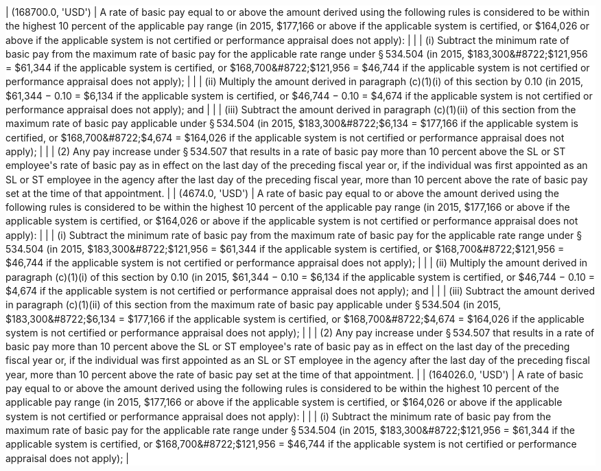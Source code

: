 | (168700.0, 'USD') | A rate of basic pay equal to or above the amount derived using the following rules is considered to be within the highest 10 percent of the applicable pay range (in 2015, $177,166 or above if the applicable system is certified, or $164,026 or above if the applicable system is not certified or performance appraisal does not apply):                                                                                                            |
|                   |               (i) Subtract the minimum rate of basic pay from the maximum rate of basic pay for the applicable rate range under &#167;&#8201;534.504 (in 2015, $183,300&#8722;$121,956 = $61,344 if the applicable system is certified, or $168,700&#8722;$121,956 = $46,744 if the applicable system is not certified or performance appraisal does not apply);                                                                                        |
|                   |               (ii) Multiply the amount derived in paragraph (c)(1)(i) of this section by 0.10 (in 2015, $61,344 &#8722; 0.10 = $6,134 if the applicable system is certified, or $46,744 &#8722; 0.10 = $4,674 if the applicable system is not certified or performance appraisal does not apply); and                                                                                                                                                   |
|                   |               (iii) Subtract the amount derived in paragraph (c)(1)(ii) of this section from the maximum rate of basic pay applicable under &#167;&#8201;534.504 (in 2015, $183,300&#8722;$6,134 = $177,166 if the applicable system is certified, or $168,700&#8722;$4,674 = $164,026 if the applicable system is not certified or performance appraisal does not apply);                                                                              |
|                   |               (2) Any pay increase under &#167;&#8201;534.507 that results in a rate of basic pay more than 10 percent above the SL or ST employee's rate of basic pay as in effect on the last day of the preceding fiscal year or, if the individual was first appointed as an SL or ST employee in the agency after the last day of the preceding fiscal year, more than 10 percent above the rate of basic pay set at the time of that appointment. |
| (4674.0, 'USD')   | A rate of basic pay equal to or above the amount derived using the following rules is considered to be within the highest 10 percent of the applicable pay range (in 2015, $177,166 or above if the applicable system is certified, or $164,026 or above if the applicable system is not certified or performance appraisal does not apply):                                                                                                            |
|                   |               (i) Subtract the minimum rate of basic pay from the maximum rate of basic pay for the applicable rate range under &#167;&#8201;534.504 (in 2015, $183,300&#8722;$121,956 = $61,344 if the applicable system is certified, or $168,700&#8722;$121,956 = $46,744 if the applicable system is not certified or performance appraisal does not apply);                                                                                        |
|                   |               (ii) Multiply the amount derived in paragraph (c)(1)(i) of this section by 0.10 (in 2015, $61,344 &#8722; 0.10 = $6,134 if the applicable system is certified, or $46,744 &#8722; 0.10 = $4,674 if the applicable system is not certified or performance appraisal does not apply); and                                                                                                                                                   |
|                   |               (iii) Subtract the amount derived in paragraph (c)(1)(ii) of this section from the maximum rate of basic pay applicable under &#167;&#8201;534.504 (in 2015, $183,300&#8722;$6,134 = $177,166 if the applicable system is certified, or $168,700&#8722;$4,674 = $164,026 if the applicable system is not certified or performance appraisal does not apply);                                                                              |
|                   |               (2) Any pay increase under &#167;&#8201;534.507 that results in a rate of basic pay more than 10 percent above the SL or ST employee's rate of basic pay as in effect on the last day of the preceding fiscal year or, if the individual was first appointed as an SL or ST employee in the agency after the last day of the preceding fiscal year, more than 10 percent above the rate of basic pay set at the time of that appointment. |
| (164026.0, 'USD') | A rate of basic pay equal to or above the amount derived using the following rules is considered to be within the highest 10 percent of the applicable pay range (in 2015, $177,166 or above if the applicable system is certified, or $164,026 or above if the applicable system is not certified or performance appraisal does not apply):                                                                                                            |
|                   |               (i) Subtract the minimum rate of basic pay from the maximum rate of basic pay for the applicable rate range under &#167;&#8201;534.504 (in 2015, $183,300&#8722;$121,956 = $61,344 if the applicable system is certified, or $168,700&#8722;$121,956 = $46,744 if the applicable system is not certified or performance appraisal does not apply);                                                                                        |